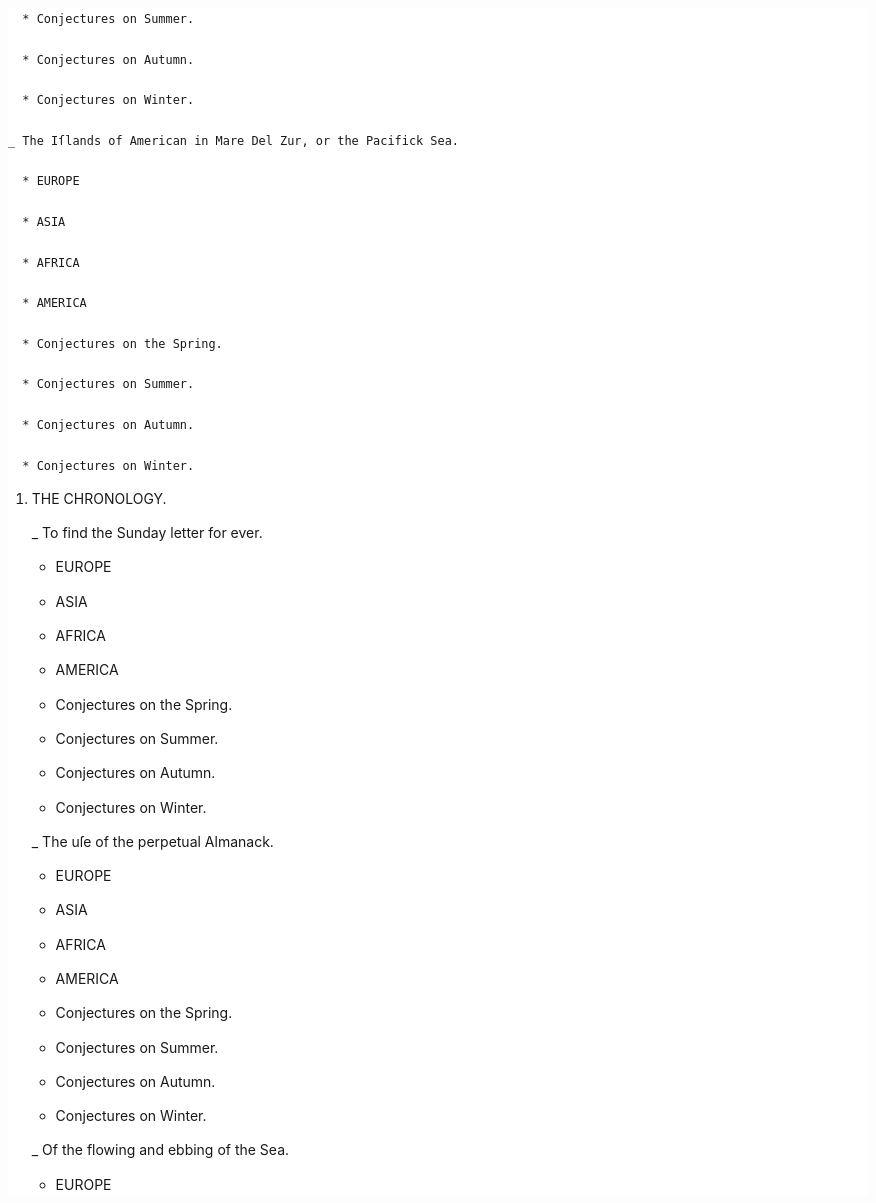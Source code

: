       * Conjectures on Summer.

      * Conjectures on Autumn.

      * Conjectures on Winter.

    _ The Iſlands of American in Mare Del Zur, or the Pacifick Sea.

      * EUROPE

      * ASIA

      * AFRICA

      * AMERICA

      * Conjectures on the Spring.

      * Conjectures on Summer.

      * Conjectures on Autumn.

      * Conjectures on Winter.

1. THE CHRONOLOGY.

    _ To find the Sunday letter for ever.

      * EUROPE

      * ASIA

      * AFRICA

      * AMERICA

      * Conjectures on the Spring.

      * Conjectures on Summer.

      * Conjectures on Autumn.

      * Conjectures on Winter.

    _ The uſe of the perpetual Almanack.

      * EUROPE

      * ASIA

      * AFRICA

      * AMERICA

      * Conjectures on the Spring.

      * Conjectures on Summer.

      * Conjectures on Autumn.

      * Conjectures on Winter.

    _ Of the flowing and ebbing of the Sea.

      * EUROPE
